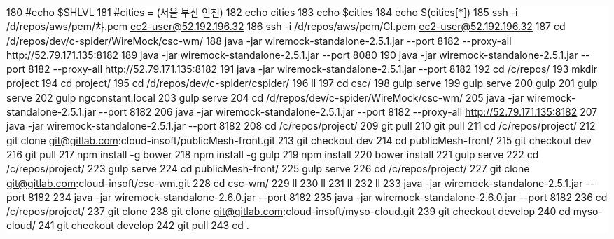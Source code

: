   180  #echo $SHLVL
  181  #cities = (서울 부산 인천)
  182  echo cities
  183  echo $cities
  184  echo $(cities[*])
  185  ssh -i /d/repos/aws/pem/챠.pem ec2-user@52.192.196.32
  186  ssh -i /d/repos/aws/pem/CI.pem ec2-user@52.192.196.32
  187  cd /d/repos/dev/c-spider/WireMock/csc-wm/
  188  java -jar wiremock-standalone-2.5.1.jar --port 8182 --proxy-all http://52.79.171.135:8182
  189  java -jar wiremock-standalone-2.5.1.jar --port 8080
  190  java -jar wiremock-standalone-2.5.1.jar --port 8182 --proxy-all http://52.79.171.135:8182
  191  java -jar wiremock-standalone-2.5.1.jar --port 8182
  192  cd /c/repos/
  193  mkdir project
  194  cd project/
  195  cd /d/repos/dev/c-spider/cspider/
  196  ll
  197  cd csc/
  198  gulp serve
  199  gulp serve
  200  gulp
  201  gulp serve
  202  gulp ngconstant:local
  203  gulp serve
  204  cd /d/repos/dev/c-spider/WireMock/csc-wm/
  205  java -jar wiremock-standalone-2.5.1.jar --port 8182
  206  java -jar wiremock-standalone-2.5.1.jar --port 8182 --proxy-all http://52.79.171.135:8182
  207  java -jar wiremock-standalone-2.5.1.jar --port 8182
  208  cd /c/repos/project/
  209  git pull
  210  git pull
  211  cd /c/repos/project/
  212  git clone git@gitlab.com:cloud-insoft/publicMesh-front.git
  213  git checkout dev
  214  cd publicMesh-front/
  215  git checkout dev
  216  git pull
  217  npm install -g bower
  218  npm install -g gulp
  219  npm install
  220  bower install
  221  gulp serve
  222  cd /c/repos/project/
  223  gulp serve
  224  cd publicMesh-front/
  225  gulp serve
  226  cd /c/repos/project/
  227  git clone git@gitlab.com:cloud-insoft/csc-wm.git
  228  cd csc-wm/
  229  ll
  230  ll
  231  ll
  232  ll
  233  java -jar wiremock-standalone-2.5.1.jar --port 8182
  234  java -jar wiremock-standalone-2.6.0.jar --port 8182
  235  java -jar wiremock-standalone-2.6.0.jar --port 8182
  236  cd /c/repos/project/
  237  git clone
  238  git clone git@gitlab.com:cloud-insoft/myso-cloud.git
  239  git checkout develop
  240  cd myso-cloud/
  241  git checkout develop
  242  git pull
  243  cd .